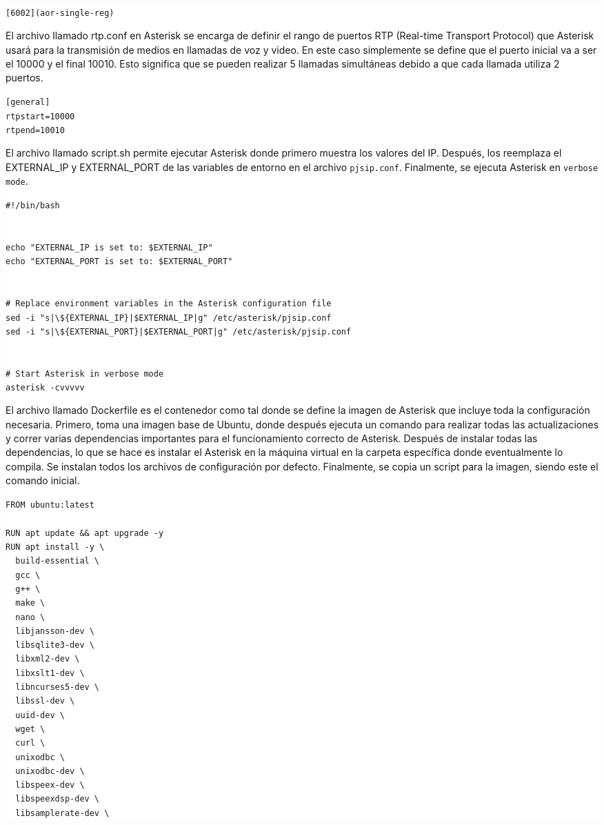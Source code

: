 ```
[6002](aor-single-reg)
```

El archivo llamado rtp.conf en Asterisk se encarga de definir el rango de puertos RTP (Real-time Transport Protocol) que Asterisk usará para la transmisión de medios en llamadas de voz y video. En este caso simplemente se define que el puerto inicial va a ser el 10000 y el final 10010\. Esto significa que se pueden realizar 5 llamadas simultáneas debido a que cada llamada utiliza 2 puertos.

```
[general]
rtpstart=10000
rtpend=10010
```

El archivo llamado script.sh permite ejecutar Asterisk donde primero muestra los valores del IP. Después, los reemplaza el EXTERNAL_IP y EXTERNAL_PORT de las variables de entorno en el archivo `pjsip.conf`. Finalmente, se ejecuta Asterisk en `verbose mode`.

```
#!/bin/bash


echo "EXTERNAL_IP is set to: $EXTERNAL_IP"
echo "EXTERNAL_PORT is set to: $EXTERNAL_PORT"


# Replace environment variables in the Asterisk configuration file
sed -i "s|\${EXTERNAL_IP}|$EXTERNAL_IP|g" /etc/asterisk/pjsip.conf
sed -i "s|\${EXTERNAL_PORT}|$EXTERNAL_PORT|g" /etc/asterisk/pjsip.conf


# Start Asterisk in verbose mode
asterisk -cvvvvv
```

El archivo llamado Dockerfile es el contenedor como tal donde se define la imagen de Asterisk que incluye toda la configuración necesaria. Primero, toma una imagen base de Ubuntu, donde después ejecuta un comando para realizar todas las actualizaciones y correr varias dependencias importantes para el funcionamiento correcto de Asterisk. Después de instalar todas las dependencias, lo que se hace es instalar el Asterisk en la máquina virtual en la carpeta específica donde eventualmente lo compila. Se instalan todos los archivos de configuración por defecto. Finalmente, se copia un script para la imagen, siendo este el comando inicial.

```
FROM ubuntu:latest

RUN apt update && apt upgrade -y
RUN apt install -y \
  build-essential \
  gcc \
  g++ \
  make \
  nano \
  libjansson-dev \
  libsqlite3-dev \
  libxml2-dev \
  libxslt1-dev \
  libncurses5-dev \
  libssl-dev \
  uuid-dev \
  wget \
  curl \
  unixodbc \
  unixodbc-dev \
  libspeex-dev \
  libspeexdsp-dev \
  libsamplerate-dev \
```